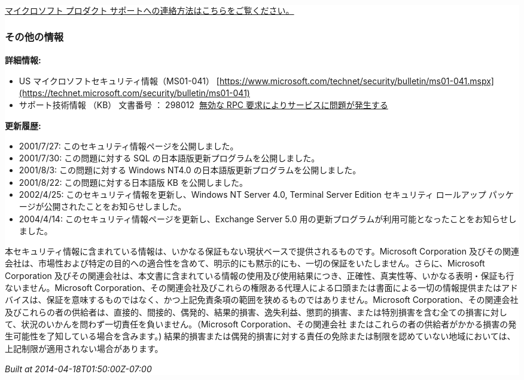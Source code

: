 [マイクロソフト プロダクト サポートへの連絡方法はこちらをご覧ください。](https://www.microsoft.com/japan/security/support/patchqa.mspx)

### その他の情報

**詳細情報:**  

-   US マイクロソフトセキュリティ情報（MS01-041）
    [https://www.microsoft.com/technet/security/bulletin/ms01-041.mspx](https://technet.microsoft.com/security/bulletin/ms01-041)
-   サポート技術情報 （KB） 文書番号 ： 298012
     [無効な RPC 要求によりサービスに問題が発生する](https://support.microsoft.com/kb/298012)

**更新履歴:**  

-   2001/7/27: このセキュリティ情報ページを公開しました。
-   2001/7/30: この問題に対する SQL の日本語版更新プログラムを公開しました。
-   2001/8/3: この問題に対する Windows NT4.0 の日本語版更新プログラムを公開しました。
-   2001/8/22: この問題に対する日本語版 KB を公開しました。
-   2002/4/25: このセキュリティ情報を更新し、Windows NT Server 4.0, Terminal Server Edition セキュリティ ロールアップ パッケージが公開されたことをお知らせしました。
-   2004/4/14: このセキュリティ情報ページを更新し、Exchange Server 5.0 用の更新プログラムが利用可能となったことをお知らせしました。

本セキュリティ情報に含まれている情報は、いかなる保証もない現状ベースで提供されるものです。Microsoft Corporation 及びその関連会社は、市場性および特定の目的への適合性を含めて、明示的にも黙示的にも、一切の保証をいたしません。さらに、Microsoft Corporation 及びその関連会社は、本文書に含まれている情報の使用及び使用結果につき、正確性、真実性等、いかなる表明・保証も行ないません。Microsoft Corporation、その関連会社及びこれらの権限ある代理人による口頭または書面による一切の情報提供またはアドバイスは、保証を意味するものではなく、かつ上記免責条項の範囲を狭めるものではありません。Microsoft Corporation、その関連会社 及びこれらの者の供給者は、直接的、間接的、偶発的、結果的損害、逸失利益、懲罰的損害、または特別損害を含む全ての損害に対して、状況のいかんを問わず一切責任を負いません。（Microsoft Corporation、その関連会社 またはこれらの者の供給者がかかる損害の発生可能性を了知している場合を含みます。) 結果的損害または偶発的損害に対する責任の免除または制限を認めていない地域においては、上記制限が適用されない場合があります。

*Built at 2014-04-18T01:50:00Z-07:00*
